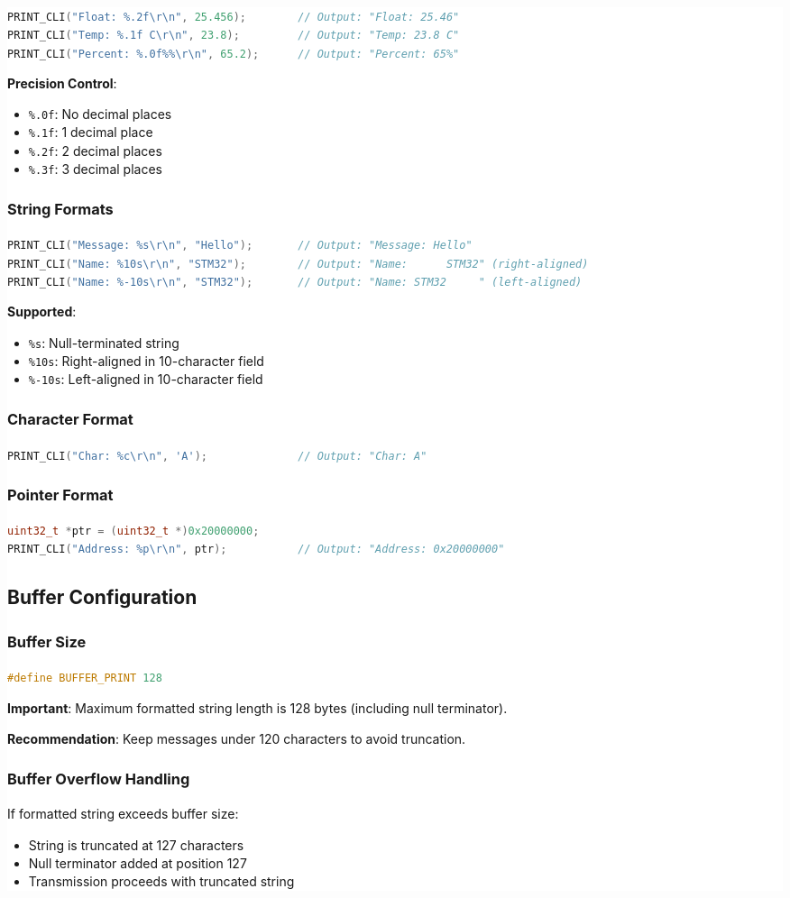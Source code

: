```c
PRINT_CLI("Float: %.2f\r\n", 25.456);        // Output: "Float: 25.46"
PRINT_CLI("Temp: %.1f C\r\n", 23.8);         // Output: "Temp: 23.8 C"
PRINT_CLI("Percent: %.0f%%\r\n", 65.2);      // Output: "Percent: 65%"
```

**Precision Control**:
- `%.0f`: No decimal places
- `%.1f`: 1 decimal place
- `%.2f`: 2 decimal places
- `%.3f`: 3 decimal places

### String Formats

```c
PRINT_CLI("Message: %s\r\n", "Hello");       // Output: "Message: Hello"
PRINT_CLI("Name: %10s\r\n", "STM32");        // Output: "Name:      STM32" (right-aligned)
PRINT_CLI("Name: %-10s\r\n", "STM32");       // Output: "Name: STM32     " (left-aligned)
```

**Supported**:
- `%s`: Null-terminated string
- `%10s`: Right-aligned in 10-character field
- `%-10s`: Left-aligned in 10-character field

### Character Format

```c
PRINT_CLI("Char: %c\r\n", 'A');              // Output: "Char: A"
```

### Pointer Format

```c
uint32_t *ptr = (uint32_t *)0x20000000;
PRINT_CLI("Address: %p\r\n", ptr);           // Output: "Address: 0x20000000"
```

## Buffer Configuration

### Buffer Size

```c
#define BUFFER_PRINT 128
```

**Important**: Maximum formatted string length is 128 bytes (including null terminator).

**Recommendation**: Keep messages under 120 characters to avoid truncation.

### Buffer Overflow Handling

If formatted string exceeds buffer size:
- String is truncated at 127 characters
- Null terminator added at position 127
- Transmission proceeds with truncated string
